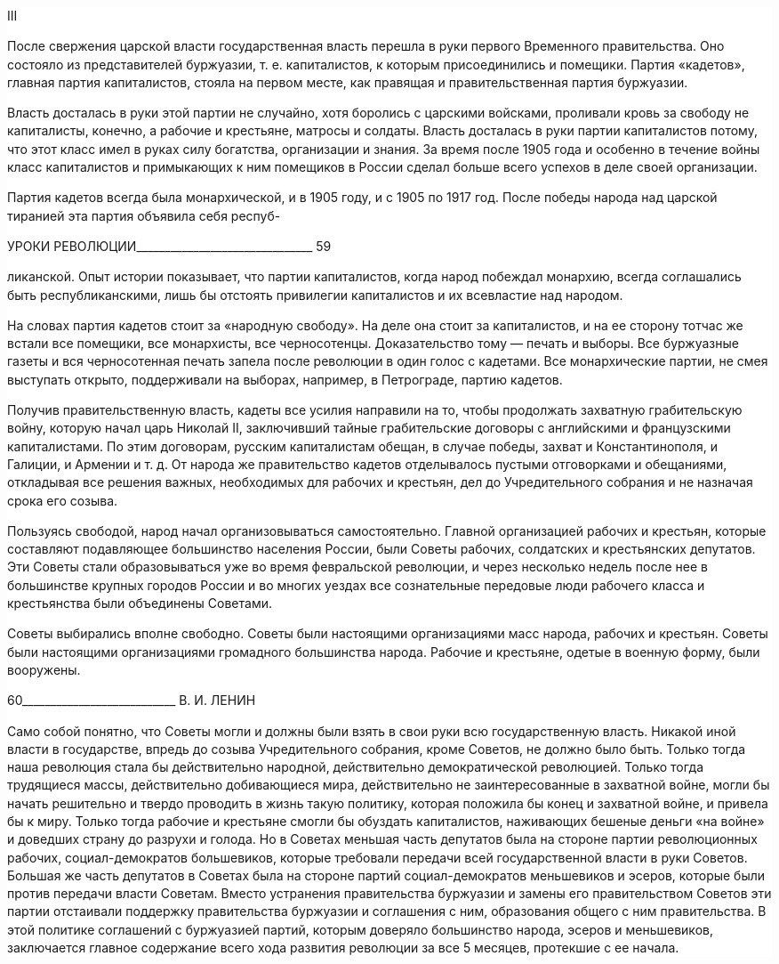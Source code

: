 III

После свержения царской власти государственная власть перешла в руки первого Временного правительства. Оно состояло из представителей буржуазии, т. е. капитали­стов, к которым присоединились и помещики. Партия «кадетов», главная партия капи­талистов, стояла на первом месте, как правящая и правительственная партия буржуа­зии.

Власть досталась в руки этой партии не случайно, хотя боролись с царскими войска­ми, проливали кровь за свободу не капиталисты, конечно, а рабочие и крестьяне, мат­росы и солдаты. Власть досталась в руки партии капиталистов потому, что этот класс имел в руках силу богатства, организации и знания. За время после 1905 года и особен­но в течение войны класс капиталистов и примыкающих к ним помещиков в России сделал больше всего успехов в деле своей организации.

Партия кадетов всегда была монархической, и в 1905 году, и с 1905 по 1917 год. По­сле победы народа над царской тиранией эта партия объявила себя респуб-

  

УРОКИ РЕВОЛЮЦИИ_______________________________ 59

ликанской. Опыт истории показывает, что партии капиталистов, когда народ побеждал монархию, всегда соглашались быть республиканскими, лишь бы отстоять привилегии капиталистов и их всевластие над народом.

На словах партия кадетов стоит за «народную свободу». На деле она стоит за капи­талистов, и на ее сторону тотчас же встали все помещики, все монархисты, все черно­сотенцы. Доказательство тому — печать и выборы. Все буржуазные газеты и вся чер­носотенная печать запела после революции в один голос с кадетами. Все монархиче­ские партии, не смея выступать открыто, поддерживали на выборах, например, в Пет­рограде, партию кадетов.

Получив правительственную власть, кадеты все усилия направили на то, чтобы про­должать захватную грабительскую войну, которую начал царь Николай II, заключив­ший тайные грабительские договоры с английскими и французскими капиталистами. По этим договорам, русским капиталистам обещан, в случае победы, захват и Констан­тинополя, и Галиции, и Армении и т. д. От народа же правительство кадетов отделыва­лось пустыми отговорками и обещаниями, откладывая все решения важных, необходи­мых для рабочих и крестьян, дел до Учредительного собрания и не назначая срока его созыва.

Пользуясь свободой, народ начал организовываться самостоятельно. Главной орга­низацией рабочих и крестьян, которые составляют подавляющее большинство населе­ния России, были Советы рабочих, солдатских и крестьянских депутатов. Эти Советы стали образовываться уже во время февральской революции, и через несколько недель после нее в большинстве крупных городов России и во многих уездах все сознательные передовые люди рабочего класса и крестьянства были объединены Советами.

Советы выбирались вполне свободно. Советы были настоящими организациями масс народа, рабочих и крестьян. Советы были настоящими организациями громадного большинства народа. Рабочие и крестьяне, одетые в военную форму, были вооружены.

  

60___________________________ В. И. ЛЕНИН

Само собой понятно, что Советы могли и должны были взять в свои руки всю госу­дарственную власть. Никакой иной власти в государстве, впредь до созыва Учреди­тельного собрания, кроме Советов, не должно было быть. Только тогда наша револю­ция стала бы действительно народной, действительно демократической революцией. Только тогда трудящиеся массы, действительно добивающиеся мира, действительно не заинтересованные в захватной войне, могли бы начать решительно и твердо проводить в жизнь такую политику, которая положила бы конец и захватной войне, и привела бы к миру. Только тогда рабочие и крестьяне смогли бы обуздать капиталистов, наживаю­щих бешеные деньги «на войне» и доведших страну до разрухи и голода. Но в Советах меньшая часть депутатов была на стороне партии революционных рабочих, социал-демократов большевиков, которые требовали передачи всей государственной власти в руки Советов. Большая же часть депутатов в Советах была на стороне партий социал-демократов меньшевиков и эсеров, которые были против передачи власти Советам. Вместо устранения правительства буржуазии и замены его правительством Советов эти партии отстаивали поддержку правительства буржуазии и соглашения с ним, образова­ния общего с ним правительства. В этой политике соглашений с буржуазией партий, которым доверяло большинство народа, эсеров и меньшевиков, заключается главное содержание всего хода развития революции за все 5 месяцев, протекшие с ее начала.
